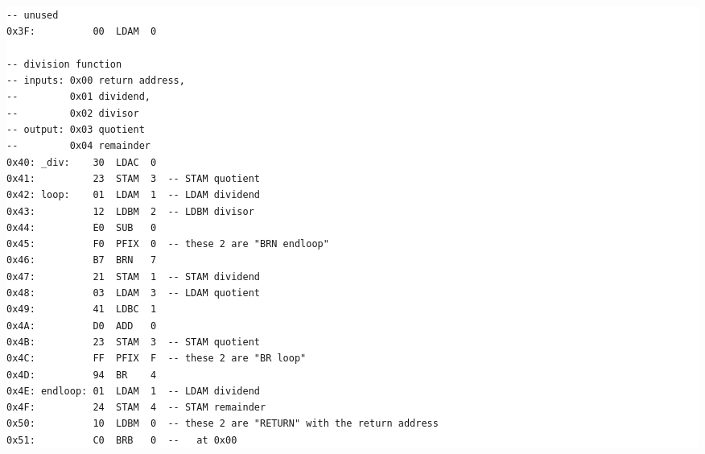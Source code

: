     -- unused  
    0x3F:          00  LDAM  0
  
    -- division function
    -- inputs: 0x00 return address,
    --         0x01 dividend,
    --         0x02 divisor
    -- output: 0x03 quotient
    --         0x04 remainder
    0x40: _div:    30  LDAC  0  
    0x41:          23  STAM  3  -- STAM quotient
    0x42: loop:    01  LDAM  1  -- LDAM dividend
    0x43:          12  LDBM  2  -- LDBM divisor
    0x44:          E0  SUB   0  
    0x45:          F0  PFIX  0  -- these 2 are "BRN endloop"
    0x46:          B7  BRN   7  
    0x47:          21  STAM  1  -- STAM dividend
    0x48:          03  LDAM  3  -- LDAM quotient
    0x49:          41  LDBC  1 
    0x4A:          D0  ADD   0  
    0x4B:          23  STAM  3  -- STAM quotient 
    0x4C:          FF  PFIX  F  -- these 2 are "BR loop"
    0x4D:          94  BR    4  
    0x4E: endloop: 01  LDAM  1  -- LDAM dividend
    0x4F:          24  STAM  4  -- STAM remainder
    0x50:          10  LDBM  0  -- these 2 are "RETURN" with the return address
    0x51:          C0  BRB   0  --   at 0x00


